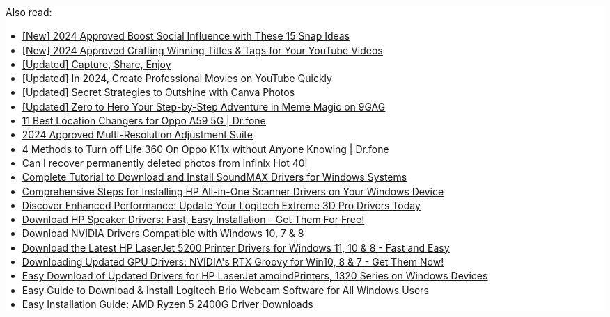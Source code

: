 <ins class="adsbygoogle"
     style="display:block"
     data-ad-client="ca-pub-7571918770474297"
     data-ad-slot="8358498916"
     data-ad-format="auto"
     data-full-width-responsive="true"></ins>

<span class="atpl-alsoreadstyle">Also read:</span>
<div><ul>
<li><a href="https://snapchat-videos.techidaily.com/new-2024-approved-boost-social-influence-with-these-15-snap-ideas/"><u>[New] 2024 Approved  Boost Social Influence with These 15 Snap Ideas</u></a></li>
<li><a href="https://youtube-blog.techidaily.com/024-approved-crafting-winning-titles-and-tags-for-your-youtube-videos/"><u>[New] 2024 Approved  Crafting Winning Titles & Tags for Your YouTube Videos</u></a></li>
<li><a href="https://screen-capture.techidaily.com/updated-capture-share-enjoy/"><u>[Updated] Capture, Share, Enjoy</u></a></li>
<li><a href="https://facebook-video-share.techidaily.com/updated-in-2024-create-professional-movies-on-youtube-quickly/"><u>[Updated] In 2024, Create Professional Movies on YouTube Quickly</u></a></li>
<li><a href="https://extra-approaches.techidaily.com/updated-secret-strategies-to-outshine-with-canva-photos/"><u>[Updated] Secret Strategies to Outshine with Canva Photos</u></a></li>
<li><a href="https://fox-access.techidaily.com/updated-zero-to-hero-your-step-by-step-adventure-in-meme-magic-on-9gag/"><u>[Updated] Zero to Hero  Your Step-by-Step Adventure in Meme Magic on 9GAG</u></a></li>
<li><a href="https://location-fake.techidaily.com/11-best-location-changers-for-oppo-a59-5g-drfone-by-drfone-virtual-android/"><u>11 Best Location Changers for Oppo A59 5G | Dr.fone</u></a></li>
<li><a href="https://extra-guidance.techidaily.com/2024-approved-multi-resolution-adjustment-suite/"><u>2024 Approved  Multi-Resolution Adjustment Suite</u></a></li>
<li><a href="https://location-fake.techidaily.com/4-methods-to-turn-off-life-360-on-oppo-k11x-without-anyone-knowing-drfone-by-drfone-virtual-android/"><u>4 Methods to Turn off Life 360 On Oppo K11x without Anyone Knowing | Dr.fone</u></a></li>
<li><a href="https://phone-solutions.techidaily.com/can-i-recover-permanently-deleted-photos-from-infinix-hot-40i-by-stellar-photo-recovery-android-mobile-photo-recover/"><u>Can I recover permanently deleted photos from Infinix Hot 40i</u></a></li>
<li><a href="https://win-amazing.techidaily.com/complete-tutorial-to-download-and-install-soundmax-drivers-for-windows-systems/"><u>Complete Tutorial to Download and Install SoundMAX Drivers for Windows Systems</u></a></li>
<li><a href="https://win-amazing.techidaily.com/comprehensive-steps-for-installing-hp-all-in-one-scanner-drivers-on-your-windows-device/"><u>Comprehensive Steps for Installing HP All-in-One Scanner Drivers on Your Windows Device</u></a></li>
<li><a href="https://win-amazing.techidaily.com/discover-enhanced-performance-update-your-logitech-extreme-3d-pro-drivers-today/"><u>Discover Enhanced Performance: Update Your Logitech Extreme 3D Pro Drivers Today</u></a></li>
<li><a href="https://win-amazing.techidaily.com/download-hp-speaker-drivers-fast-easy-installation-get-them-for-free/"><u>Download HP Speaker Drivers: Fast, Easy Installation - Get Them For Free!</u></a></li>
<li><a href="https://win-amazing.techidaily.com/download-nvidia-drivers-compatible-with-windows-10-7-and-8/"><u>Download NVIDIA Drivers Compatible with Windows 10, 7 & 8</u></a></li>
<li><a href="https://win-amazing.techidaily.com/download-the-latest-hp-laserjet-5200-printer-drivers-for-windows-11-10-and-8-fast-and-easy/"><u>Download the Latest HP LaserJet 5200 Printer Drivers for Windows 11, 10 & 8 - Fast and Easy</u></a></li>
<li><a href="https://win-amazing.techidaily.com/downloading-updated-gpu-drivers-nvidias-rtx-groovy-for-win10-8-and-7-get-them-now/"><u>Downloading Updated GPU Drivers: NVIDIA's RTX Groovy for Win10, 8 & 7 - Get Them Now!</u></a></li>
<li><a href="https://win-amazing.techidaily.com/easy-download-of-updated-drivers-for-hp-laserjet-amoindprinters-1320-series-on-windows-devices/"><u>Easy Download of Updated Drivers for HP LaserJet amoindPrinters, 1320 Series on Windows Devices</u></a></li>
<li><a href="https://win-amazing.techidaily.com/easy-guide-to-download-and-install-logitech-brio-webcam-software-for-all-windows-users/"><u>Easy Guide to Download & Install Logitech Brio Webcam Software for All Windows Users</u></a></li>
<li><a href="https://win-amazing.techidaily.com/easy-installation-guide-amd-ryzen-5-2400g-driver-downloads/"><u>Easy Installation Guide: AMD Ryzen 5 2400G Driver Downloads</u></a></li>